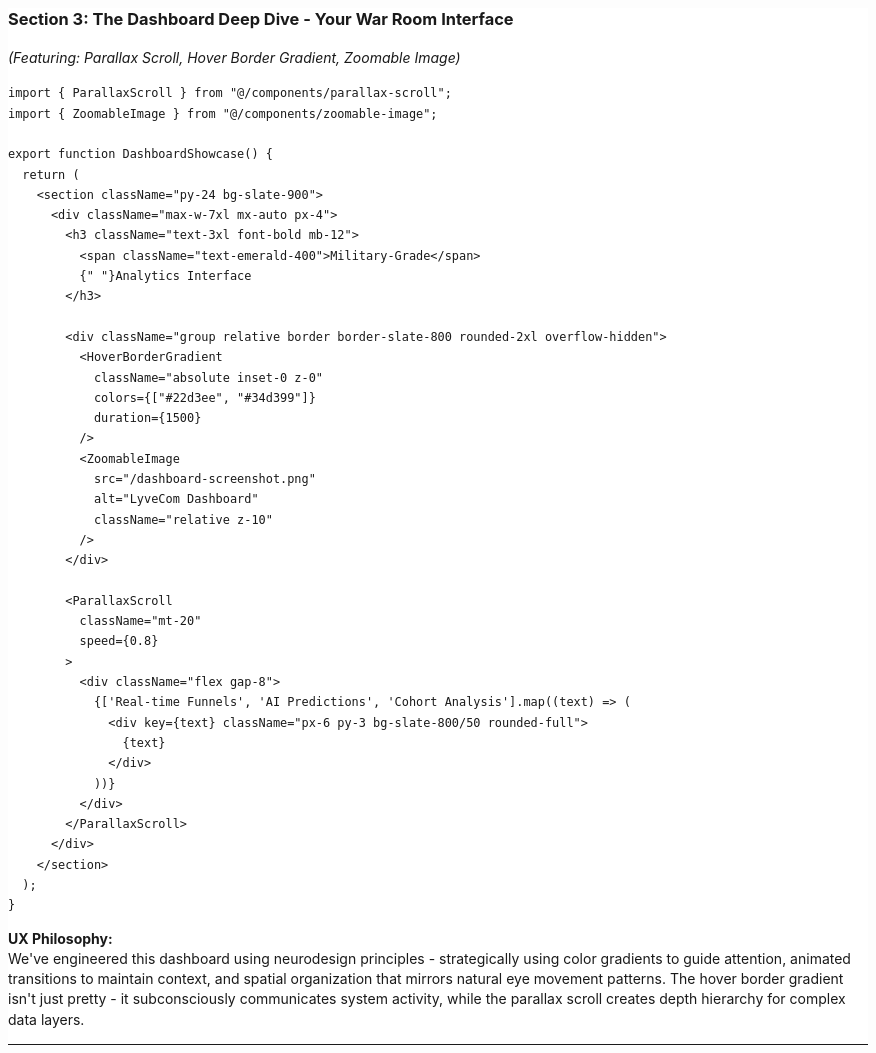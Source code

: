
### **Section 3: The Dashboard Deep Dive - Your War Room Interface**
*(Featuring: Parallax Scroll, Hover Border Gradient, Zoomable Image)*

```tsx
import { ParallaxScroll } from "@/components/parallax-scroll";
import { ZoomableImage } from "@/components/zoomable-image";

export function DashboardShowcase() {
  return (
    <section className="py-24 bg-slate-900">
      <div className="max-w-7xl mx-auto px-4">
        <h3 className="text-3xl font-bold mb-12">
          <span className="text-emerald-400">Military-Grade</span> 
          {" "}Analytics Interface
        </h3>
        
        <div className="group relative border border-slate-800 rounded-2xl overflow-hidden">
          <HoverBorderGradient 
            className="absolute inset-0 z-0"
            colors={["#22d3ee", "#34d399"]}
            duration={1500}
          />
          <ZoomableImage
            src="/dashboard-screenshot.png"
            alt="LyveCom Dashboard"
            className="relative z-10"
          />
        </div>

        <ParallaxScroll 
          className="mt-20"
          speed={0.8}
        >
          <div className="flex gap-8">
            {['Real-time Funnels', 'AI Predictions', 'Cohort Analysis'].map((text) => (
              <div key={text} className="px-6 py-3 bg-slate-800/50 rounded-full">
                {text}
              </div>
            ))}
          </div>
        </ParallaxScroll>
      </div>
    </section>
  );
}
```

**UX Philosophy:**  
We've engineered this dashboard using <span className="font-bold">neurodesign principles</span> - strategically using color gradients to guide attention, animated transitions to maintain context, and spatial organization that mirrors natural eye movement patterns. The hover border gradient isn't just pretty - it subconsciously communicates system activity, while the parallax scroll creates depth hierarchy for complex data layers.

---